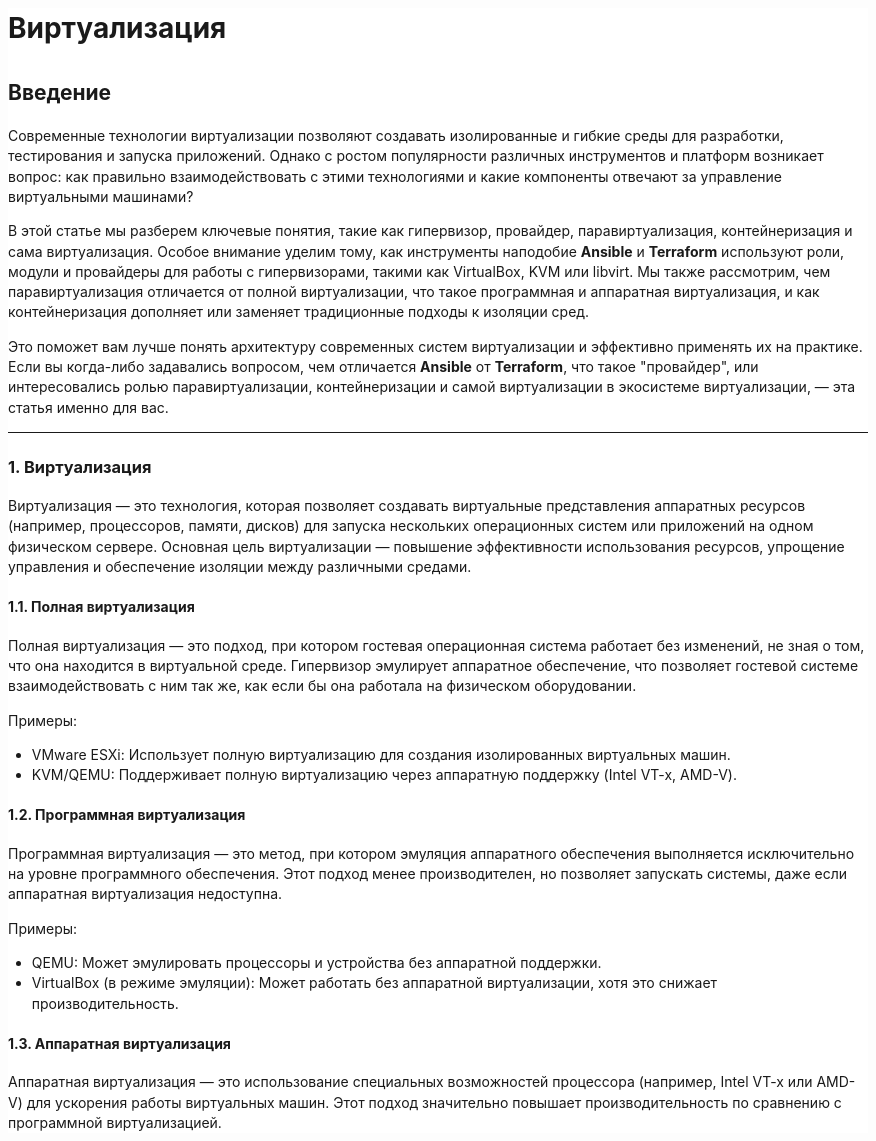 # Виртуализация

## Введение
Современные технологии виртуализации позволяют создавать изолированные и гибкие среды для разработки, тестирования и запуска приложений. Однако с ростом популярности различных инструментов и платформ возникает вопрос: как правильно взаимодействовать с этими технологиями и какие компоненты отвечают за управление виртуальными машинами?

В этой статье мы разберем ключевые понятия, такие как гипервизор, провайдер, паравиртуализация, контейнеризация и сама виртуализация. Особое внимание уделим тому, как инструменты наподобие **Ansible** и **Terraform** используют роли, модули и провайдеры для работы с гипервизорами, такими как VirtualBox, KVM или libvirt. Мы также рассмотрим, чем паравиртуализация отличается от полной виртуализации, что такое программная и аппаратная виртуализация, и как контейнеризация дополняет или заменяет традиционные подходы к изоляции сред.

Это поможет вам лучше понять архитектуру современных систем виртуализации и эффективно применять их на практике. Если вы когда-либо задавались вопросом, чем отличается **Ansible** от **Terraform**, что такое "провайдер", или интересовались ролью паравиртуализации, контейнеризации и самой виртуализации в экосистеме виртуализации, — эта статья именно для вас.

---

### 1. Виртуализация
Виртуализация — это технология, которая позволяет создавать виртуальные представления аппаратных ресурсов (например, процессоров, памяти, дисков) для запуска нескольких операционных систем или приложений на одном физическом сервере. Основная цель виртуализации — повышение эффективности использования ресурсов, упрощение управления и обеспечение изоляции между различными средами.

#### 1.1. Полная виртуализация
Полная виртуализация — это подход, при котором гостевая операционная система работает без изменений, не зная о том, что она находится в виртуальной среде. Гипервизор эмулирует аппаратное обеспечение, что позволяет гостевой системе взаимодействовать с ним так же, как если бы она работала на физическом оборудовании.

Примеры:
- VMware ESXi: Использует полную виртуализацию для создания изолированных виртуальных машин.
- KVM/QEMU: Поддерживает полную виртуализацию через аппаратную поддержку (Intel VT-x, AMD-V).

#### 1.2. Программная виртуализация
Программная виртуализация — это метод, при котором эмуляция аппаратного обеспечения выполняется исключительно на уровне программного обеспечения. Этот подход менее производителен, но позволяет запускать системы, даже если аппаратная виртуализация недоступна.

Примеры:
- QEMU: Может эмулировать процессоры и устройства без аппаратной поддержки.
- VirtualBox (в режиме эмуляции): Может работать без аппаратной виртуализации, хотя это снижает производительность.

#### 1.3. Аппаратная виртуализация
Аппаратная виртуализация — это использование специальных возможностей процессора (например, Intel VT-x или AMD-V) для ускорения работы виртуальных машин. Этот подход значительно повышает производительность по сравнению с программной виртуализацией.

